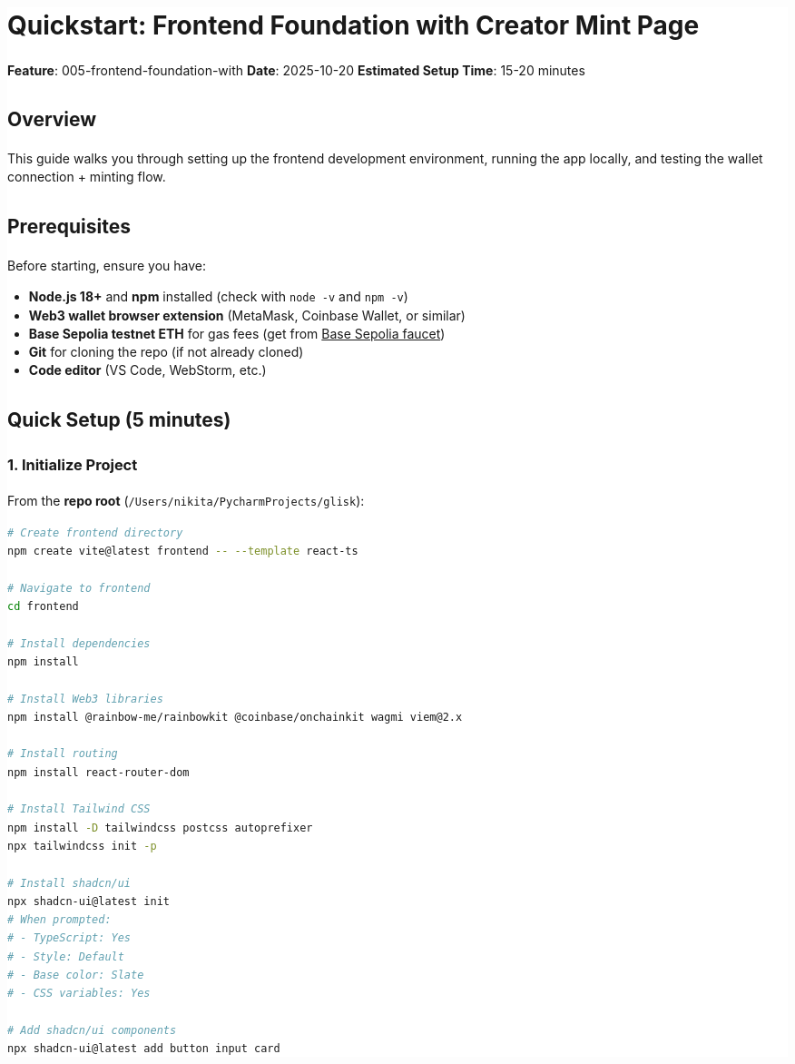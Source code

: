 # Quickstart: Frontend Foundation with Creator Mint Page

**Feature**: 005-frontend-foundation-with
**Date**: 2025-10-20
**Estimated Setup Time**: 15-20 minutes

## Overview

This guide walks you through setting up the frontend development environment, running the app locally, and testing the wallet connection + minting flow.

## Prerequisites

Before starting, ensure you have:

- **Node.js 18+** and **npm** installed (check with `node -v` and `npm -v`)
- **Web3 wallet browser extension** (MetaMask, Coinbase Wallet, or similar)
- **Base Sepolia testnet ETH** for gas fees (get from [Base Sepolia faucet](https://www.coinbase.com/faucets/base-ethereum-sepolia-faucet))
- **Git** for cloning the repo (if not already cloned)
- **Code editor** (VS Code, WebStorm, etc.)

## Quick Setup (5 minutes)

### 1. Initialize Project

From the **repo root** (`/Users/nikita/PycharmProjects/glisk`):

```bash
# Create frontend directory
npm create vite@latest frontend -- --template react-ts

# Navigate to frontend
cd frontend

# Install dependencies
npm install

# Install Web3 libraries
npm install @rainbow-me/rainbowkit @coinbase/onchainkit wagmi viem@2.x

# Install routing
npm install react-router-dom

# Install Tailwind CSS
npm install -D tailwindcss postcss autoprefixer
npx tailwindcss init -p

# Install shadcn/ui
npx shadcn-ui@latest init
# When prompted:
# - TypeScript: Yes
# - Style: Default
# - Base color: Slate
# - CSS variables: Yes

# Add shadcn/ui components
npx shadcn-ui@latest add button input card
```
